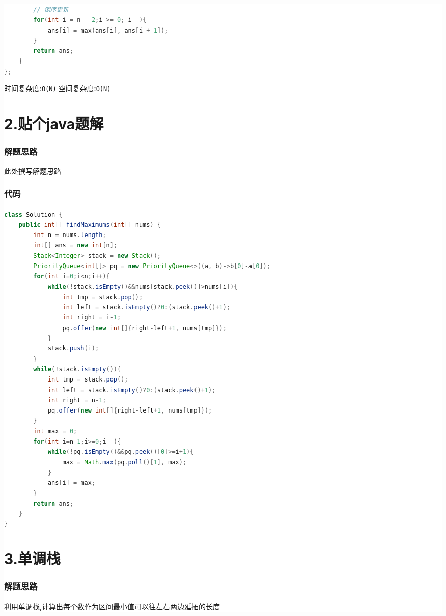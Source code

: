```cpp
        // 倒序更新
        for(int i = n - 2;i >= 0; i--){
            ans[i] = max(ans[i], ans[i + 1]);
        }
        return ans;
    }
};
```

时间复杂度:`O(N)`
空间复杂度:`O(N)`
# 2.贴个java题解
### 解题思路
此处撰写解题思路

### 代码

```java
class Solution {
    public int[] findMaximums(int[] nums) {
        int n = nums.length;
        int[] ans = new int[n];
        Stack<Integer> stack = new Stack();
        PriorityQueue<int[]> pq = new PriorityQueue<>((a, b)->b[0]-a[0]);
        for(int i=0;i<n;i++){
            while(!stack.isEmpty()&&nums[stack.peek()]>nums[i]){
                int tmp = stack.pop();
                int left = stack.isEmpty()?0:(stack.peek()+1);
                int right = i-1;
                pq.offer(new int[]{right-left+1, nums[tmp]});
            }
            stack.push(i);
        }
        while(!stack.isEmpty()){
            int tmp = stack.pop();
            int left = stack.isEmpty()?0:(stack.peek()+1);
            int right = n-1;
            pq.offer(new int[]{right-left+1, nums[tmp]});
        }
        int max = 0;
        for(int i=n-1;i>=0;i--){
            while(!pq.isEmpty()&&pq.peek()[0]>=i+1){
                max = Math.max(pq.poll()[1], max);
            }
            ans[i] = max;
        }
        return ans;
    }
}
```
# 3.单调栈
### 解题思路
利用单调栈,计算出每个数作为区间最小值可以往左右两边延拓的长度
